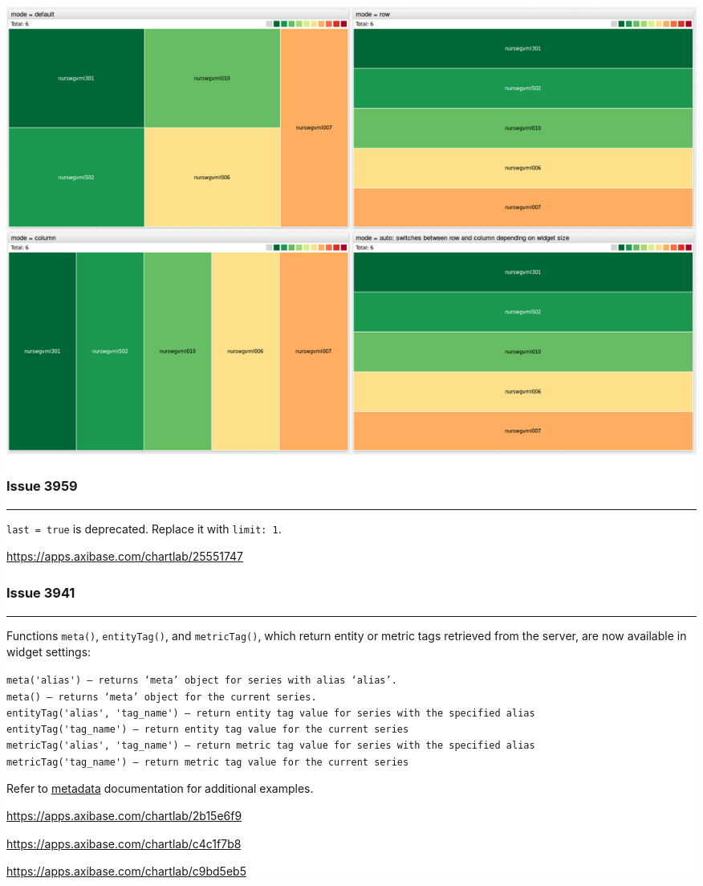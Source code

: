 ![](Images/Figure10.png)

### Issue 3959
--------------

`last = true` is deprecated. Replace it with `limit: 1`.

https://apps.axibase.com/chartlab/25551747

### Issue 3941
--------------

Functions `meta()`, `entityTag()`, and `metricTag()`, which return entity or metric tags retrieved from the server, are now available in widget settings:  

```
meta('alias') – returns ‘meta’ object for series with alias ‘alias’.
meta() – returns ‘meta’ object for the current series.
entityTag('alias', 'tag_name') – return entity tag value for series with the specified alias
entityTag('tag_name') – return entity tag value for the current series
metricTag('alias', 'tag_name') – return metric tag value for series with the specified alias
metricTag('tag_name') – return metric tag value for the current series
```

Refer to [metadata](https://axibase.com/products/axibase-time-series-database/visualization/widgets/metadata/) documentation for additional examples.

https://apps.axibase.com/chartlab/2b15e6f9

https://apps.axibase.com/chartlab/c4c1f7b8

https://apps.axibase.com/chartlab/c9bd5eb5
